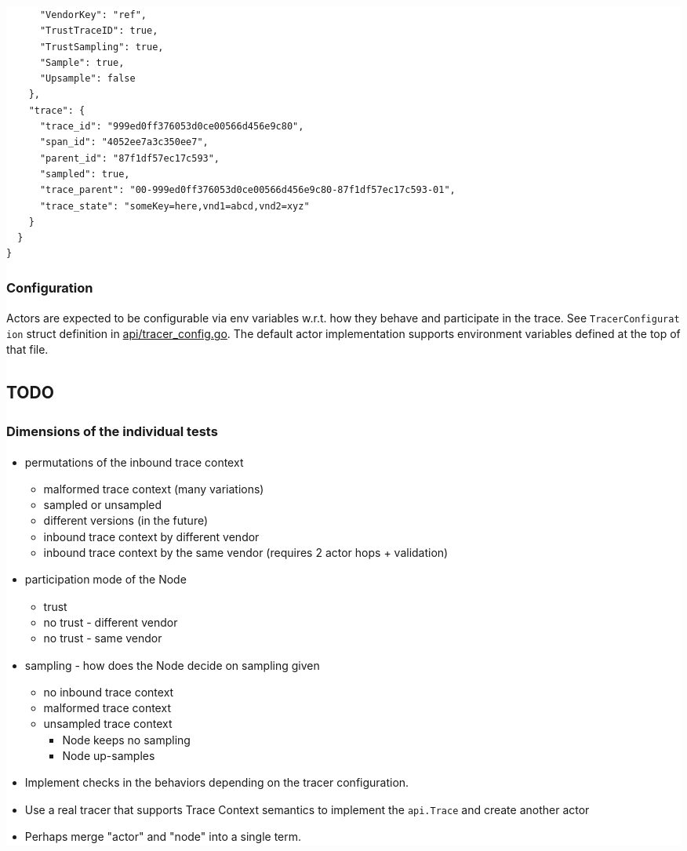 ```
      "VendorKey": "ref",
      "TrustTraceID": true,
      "TrustSampling": true,
      "Sample": true,
      "Upsample": false
    },
    "trace": {
      "trace_id": "999ed0ff376053d0ce00566d456e9c80",
      "span_id": "4052ee7a3c350ee7",
      "parent_id": "87f1df57ec17c593",
      "sampled": true,
      "trace_parent": "00-999ed0ff376053d0ce00566d456e9c80-87f1df57ec17c593-01",
      "trace_state": "someKey=here,vnd1=abcd,vnd2=xyz"
    }
  }
}
```

### Configuration

Actors are expected to be configurable via env variables w.r.t. how they behave and participate in the trace. See `TracerConfiguration` struct definition in [api/tracer_config.go](./api/tracer_config.go). The default actor implementation supports environment variables defined at the top of that file.

## TODO

### Dimensions of the individual tests
  * permutations of the inbound trace context
    * malformed trace context (many variations)
    * sampled or unsampled
    * different versions (in the future)
    * inbound trace context by different vendor
    * inbound trace context by the same vendor (requires 2 actor hops + validation)
  * participation mode of the Node
    * trust
    * no trust - different vendor
    * no trust - same vendor
  * sampling - how does the Node decide on sampling given
    * no inbound trace context
    * malformed trace context
    * unsampled trace context
      * Node keeps no sampling
      * Node up-samples

* Implement checks in the behaviors depending on the tracer configuration.
* Use a real tracer that supports Trace Context semantics to implement the `api.Trace` and create another actor
* Perhaps merge "actor" and "node" into a single term.

